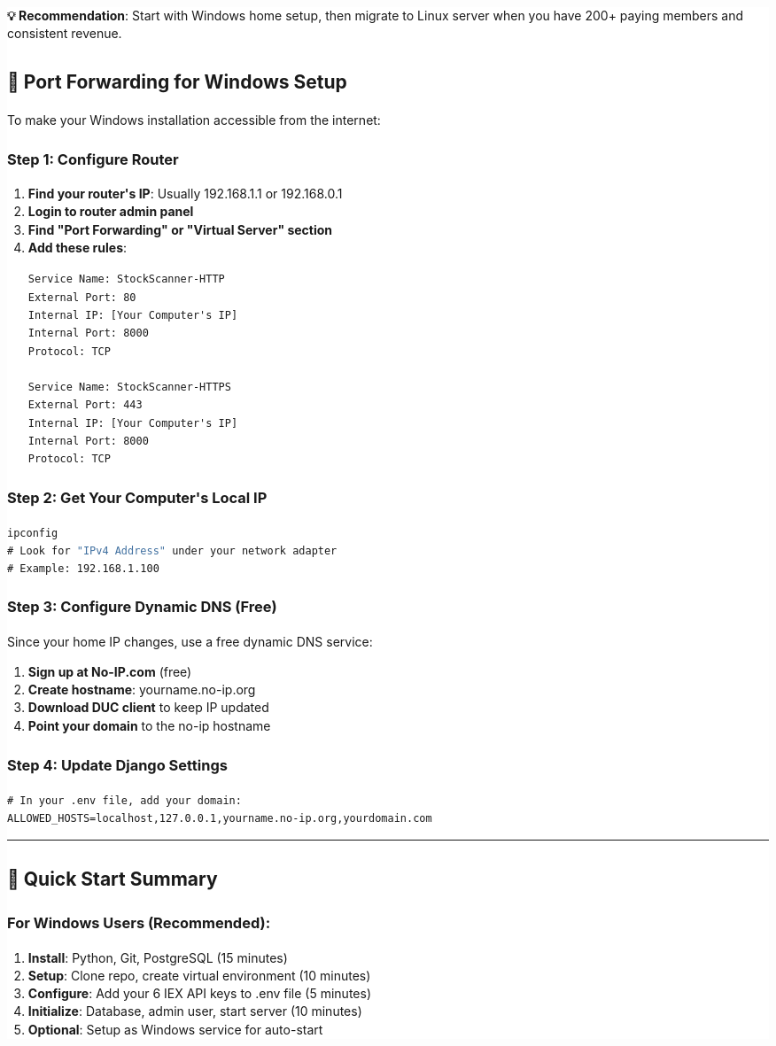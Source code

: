 **💡 Recommendation**: Start with Windows home setup, then migrate to Linux server when you have 200+ paying members and consistent revenue.

## 🔧 **Port Forwarding for Windows Setup**

To make your Windows installation accessible from the internet:

### **Step 1: Configure Router**
1. **Find your router's IP**: Usually 192.168.1.1 or 192.168.0.1
2. **Login to router admin panel**
3. **Find "Port Forwarding" or "Virtual Server" section**
4. **Add these rules**:
   ```
   Service Name: StockScanner-HTTP
   External Port: 80
   Internal IP: [Your Computer's IP]
   Internal Port: 8000
   Protocol: TCP
   
   Service Name: StockScanner-HTTPS
   External Port: 443
   Internal IP: [Your Computer's IP]
   Internal Port: 8000
   Protocol: TCP
   ```

### **Step 2: Get Your Computer's Local IP**
```cmd
ipconfig
# Look for "IPv4 Address" under your network adapter
# Example: 192.168.1.100
```

### **Step 3: Configure Dynamic DNS (Free)**
Since your home IP changes, use a free dynamic DNS service:

1. **Sign up at No-IP.com** (free)
2. **Create hostname**: yourname.no-ip.org
3. **Download DUC client** to keep IP updated
4. **Point your domain** to the no-ip hostname

### **Step 4: Update Django Settings**
```env
# In your .env file, add your domain:
ALLOWED_HOSTS=localhost,127.0.0.1,yourname.no-ip.org,yourdomain.com
```

---

## 🎯 **Quick Start Summary**

### **For Windows Users (Recommended)**:
1. **Install**: Python, Git, PostgreSQL (15 minutes)
2. **Setup**: Clone repo, create virtual environment (10 minutes)
3. **Configure**: Add your 6 IEX API keys to .env file (5 minutes)
4. **Initialize**: Database, admin user, start server (10 minutes)
5. **Optional**: Setup as Windows service for auto-start
